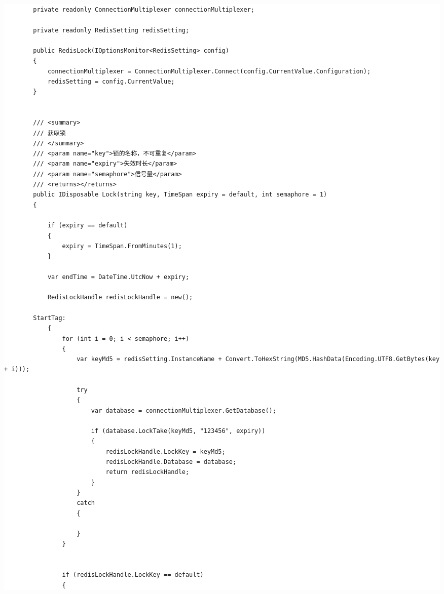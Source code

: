             private readonly ConnectionMultiplexer connectionMultiplexer;
    
            private readonly RedisSetting redisSetting;
    
            public RedisLock(IOptionsMonitor<RedisSetting> config)
            {
                connectionMultiplexer = ConnectionMultiplexer.Connect(config.CurrentValue.Configuration);
                redisSetting = config.CurrentValue;
            }
    
    
            /// <summary>
            /// 获取锁
            /// </summary>
            /// <param name="key">锁的名称，不可重复</param>
            /// <param name="expiry">失效时长</param>
            /// <param name="semaphore">信号量</param>
            /// <returns></returns>
            public IDisposable Lock(string key, TimeSpan expiry = default, int semaphore = 1)
            {
    
                if (expiry == default)
                {
                    expiry = TimeSpan.FromMinutes(1);
                }
    
                var endTime = DateTime.UtcNow + expiry;
    
                RedisLockHandle redisLockHandle = new();
    
            StartTag:
                {
                    for (int i = 0; i < semaphore; i++)
                    {
                        var keyMd5 = redisSetting.InstanceName + Convert.ToHexString(MD5.HashData(Encoding.UTF8.GetBytes(key + i)));
    
                        try
                        {
                            var database = connectionMultiplexer.GetDatabase();
    
                            if (database.LockTake(keyMd5, "123456", expiry))
                            {
                                redisLockHandle.LockKey = keyMd5;
                                redisLockHandle.Database = database;
                                return redisLockHandle;
                            }
                        }
                        catch
                        {
    
                        }
                    }
    
    
                    if (redisLockHandle.LockKey == default)
                    {
    